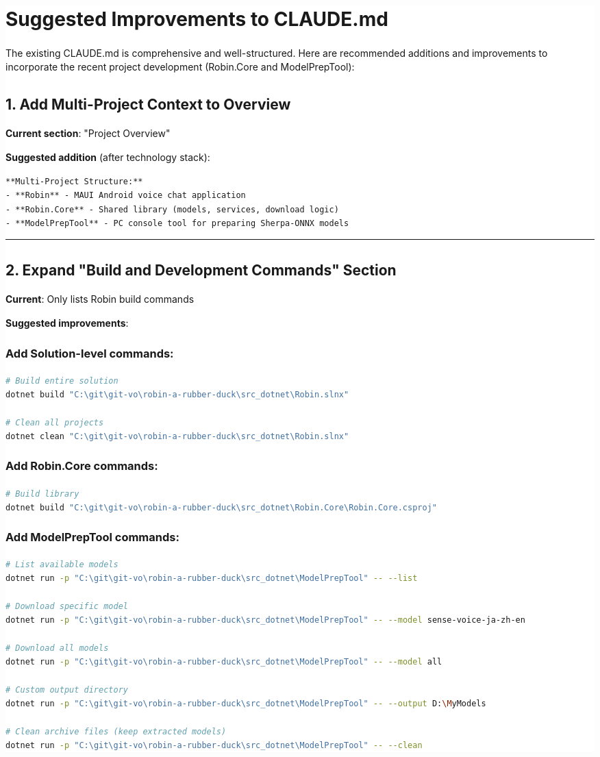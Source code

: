 # Suggested Improvements to CLAUDE.md

The existing CLAUDE.md is comprehensive and well-structured. Here are recommended additions and improvements to incorporate the recent project development (Robin.Core and ModelPrepTool):

## 1. Add Multi-Project Context to Overview

**Current section**: "Project Overview"

**Suggested addition** (after technology stack):

```
**Multi-Project Structure:**
- **Robin** - MAUI Android voice chat application
- **Robin.Core** - Shared library (models, services, download logic)
- **ModelPrepTool** - PC console tool for preparing Sherpa-ONNX models
```

---

## 2. Expand "Build and Development Commands" Section

**Current**: Only lists Robin build commands

**Suggested improvements**:

### Add Solution-level commands:
```bash
# Build entire solution
dotnet build "C:\git\git-vo\robin-a-rubber-duck\src_dotnet\Robin.slnx"

# Clean all projects
dotnet clean "C:\git\git-vo\robin-a-rubber-duck\src_dotnet\Robin.slnx"
```

### Add Robin.Core commands:
```bash
# Build library
dotnet build "C:\git\git-vo\robin-a-rubber-duck\src_dotnet\Robin.Core\Robin.Core.csproj"
```

### Add ModelPrepTool commands:
```bash
# List available models
dotnet run -p "C:\git\git-vo\robin-a-rubber-duck\src_dotnet\ModelPrepTool" -- --list

# Download specific model
dotnet run -p "C:\git\git-vo\robin-a-rubber-duck\src_dotnet\ModelPrepTool" -- --model sense-voice-ja-zh-en

# Download all models
dotnet run -p "C:\git\git-vo\robin-a-rubber-duck\src_dotnet\ModelPrepTool" -- --model all

# Custom output directory
dotnet run -p "C:\git\git-vo\robin-a-rubber-duck\src_dotnet\ModelPrepTool" -- --output D:\MyModels

# Clean archive files (keep extracted models)
dotnet run -p "C:\git\git-vo\robin-a-rubber-duck\src_dotnet\ModelPrepTool" -- --clean
```
